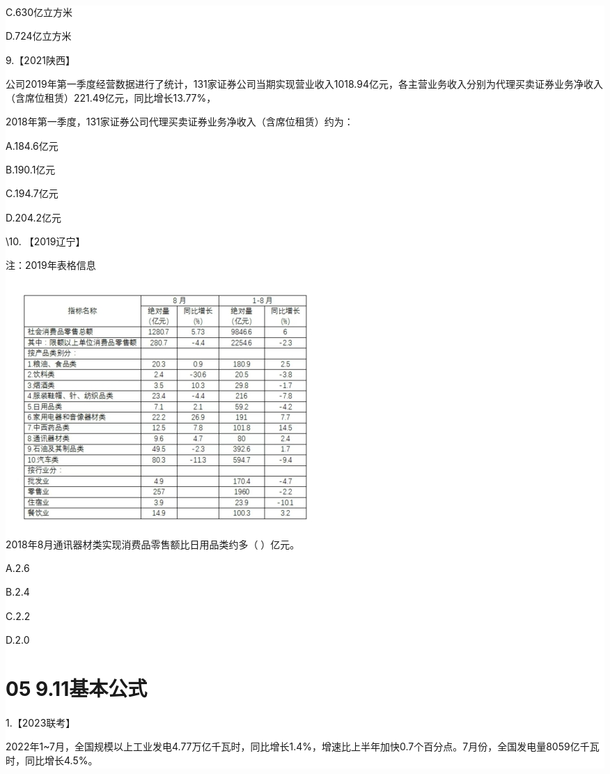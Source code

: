 C.630亿立方米

D.724亿立方米

9.【2021陕西】

公司2019年第一季度经营数据进行了统计，131家证券公司当期实现营业收入1018.94亿元，各主营业务收入分别为代理买卖证券业务净收入（含席位租赁）221.49亿元，同比增长13.77%，

2018年第一季度，131家证券公司代理买卖证券业务净收入（含席位租赁）约为：

A.184.6亿元

B.190.1亿元

C.194.7亿元

D.204.2亿元

 

\10. 【2019辽宁】

注：2019年表格信息

![img](.images/wps3E52.tmp.jpg) 

2018年8月通讯器材类实现消费品零售额比日用品类约多（ ）亿元。

A.2.6

B.2.4

C.2.2

D.2.0

 # 05 9.11基本公式

1.【2023联考】

2022年1\~7月，全国规模以上工业发电4.77万亿千瓦时，同比增长1.4%，增速比上半年加快0.7个百分点。7月份，全国发电量8059亿千瓦时，同比增长4.5%。
